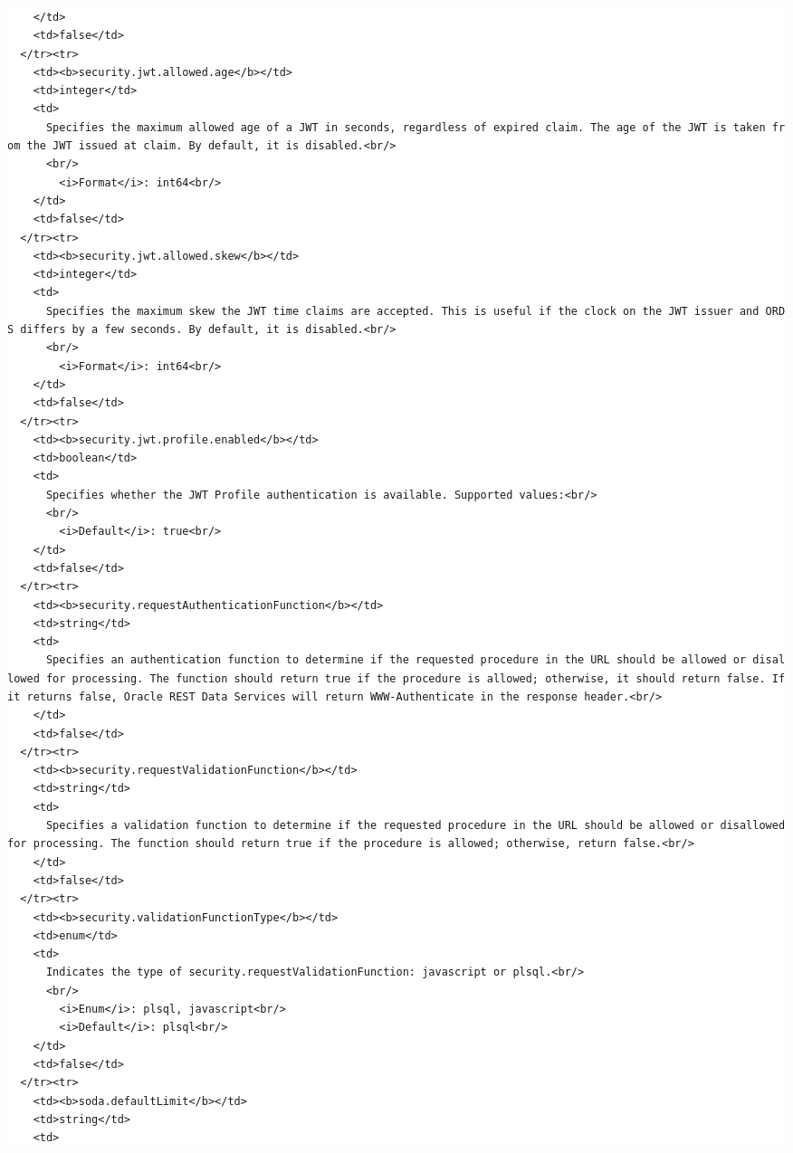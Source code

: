         </td>
        <td>false</td>
      </tr><tr>
        <td><b>security.jwt.allowed.age</b></td>
        <td>integer</td>
        <td>
          Specifies the maximum allowed age of a JWT in seconds, regardless of expired claim. The age of the JWT is taken from the JWT issued at claim. By default, it is disabled.<br/>
          <br/>
            <i>Format</i>: int64<br/>
        </td>
        <td>false</td>
      </tr><tr>
        <td><b>security.jwt.allowed.skew</b></td>
        <td>integer</td>
        <td>
          Specifies the maximum skew the JWT time claims are accepted. This is useful if the clock on the JWT issuer and ORDS differs by a few seconds. By default, it is disabled.<br/>
          <br/>
            <i>Format</i>: int64<br/>
        </td>
        <td>false</td>
      </tr><tr>
        <td><b>security.jwt.profile.enabled</b></td>
        <td>boolean</td>
        <td>
          Specifies whether the JWT Profile authentication is available. Supported values:<br/>
          <br/>
            <i>Default</i>: true<br/>
        </td>
        <td>false</td>
      </tr><tr>
        <td><b>security.requestAuthenticationFunction</b></td>
        <td>string</td>
        <td>
          Specifies an authentication function to determine if the requested procedure in the URL should be allowed or disallowed for processing. The function should return true if the procedure is allowed; otherwise, it should return false. If it returns false, Oracle REST Data Services will return WWW-Authenticate in the response header.<br/>
        </td>
        <td>false</td>
      </tr><tr>
        <td><b>security.requestValidationFunction</b></td>
        <td>string</td>
        <td>
          Specifies a validation function to determine if the requested procedure in the URL should be allowed or disallowed for processing. The function should return true if the procedure is allowed; otherwise, return false.<br/>
        </td>
        <td>false</td>
      </tr><tr>
        <td><b>security.validationFunctionType</b></td>
        <td>enum</td>
        <td>
          Indicates the type of security.requestValidationFunction: javascript or plsql.<br/>
          <br/>
            <i>Enum</i>: plsql, javascript<br/>
            <i>Default</i>: plsql<br/>
        </td>
        <td>false</td>
      </tr><tr>
        <td><b>soda.defaultLimit</b></td>
        <td>string</td>
        <td>